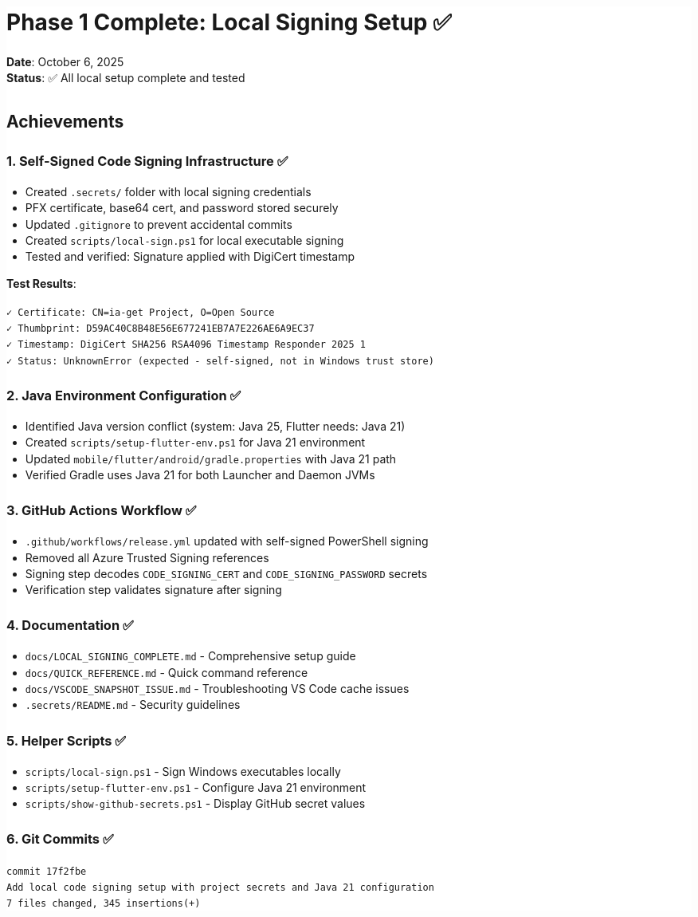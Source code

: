 # Phase 1 Complete: Local Signing Setup ✅

**Date**: October 6, 2025  
**Status**: ✅ All local setup complete and tested

## Achievements

### 1. Self-Signed Code Signing Infrastructure ✅
- Created `.secrets/` folder with local signing credentials
- PFX certificate, base64 cert, and password stored securely
- Updated `.gitignore` to prevent accidental commits
- Created `scripts/local-sign.ps1` for local executable signing
- Tested and verified: Signature applied with DigiCert timestamp

**Test Results**:
```
✓ Certificate: CN=ia-get Project, O=Open Source
✓ Thumbprint: D59AC40C8B48E56E677241EB7A7E226AE6A9EC37
✓ Timestamp: DigiCert SHA256 RSA4096 Timestamp Responder 2025 1
✓ Status: UnknownError (expected - self-signed, not in Windows trust store)
```

### 2. Java Environment Configuration ✅
- Identified Java version conflict (system: Java 25, Flutter needs: Java 21)
- Created `scripts/setup-flutter-env.ps1` for Java 21 environment
- Updated `mobile/flutter/android/gradle.properties` with Java 21 path
- Verified Gradle uses Java 21 for both Launcher and Daemon JVMs

### 3. GitHub Actions Workflow ✅
- `.github/workflows/release.yml` updated with self-signed PowerShell signing
- Removed all Azure Trusted Signing references
- Signing step decodes `CODE_SIGNING_CERT` and `CODE_SIGNING_PASSWORD` secrets
- Verification step validates signature after signing

### 4. Documentation ✅
- `docs/LOCAL_SIGNING_COMPLETE.md` - Comprehensive setup guide
- `docs/QUICK_REFERENCE.md` - Quick command reference
- `docs/VSCODE_SNAPSHOT_ISSUE.md` - Troubleshooting VS Code cache issues
- `.secrets/README.md` - Security guidelines

### 5. Helper Scripts ✅
- `scripts/local-sign.ps1` - Sign Windows executables locally
- `scripts/setup-flutter-env.ps1` - Configure Java 21 environment
- `scripts/show-github-secrets.ps1` - Display GitHub secret values

### 6. Git Commits ✅
```
commit 17f2fbe
Add local code signing setup with project secrets and Java 21 configuration
7 files changed, 345 insertions(+)
```
